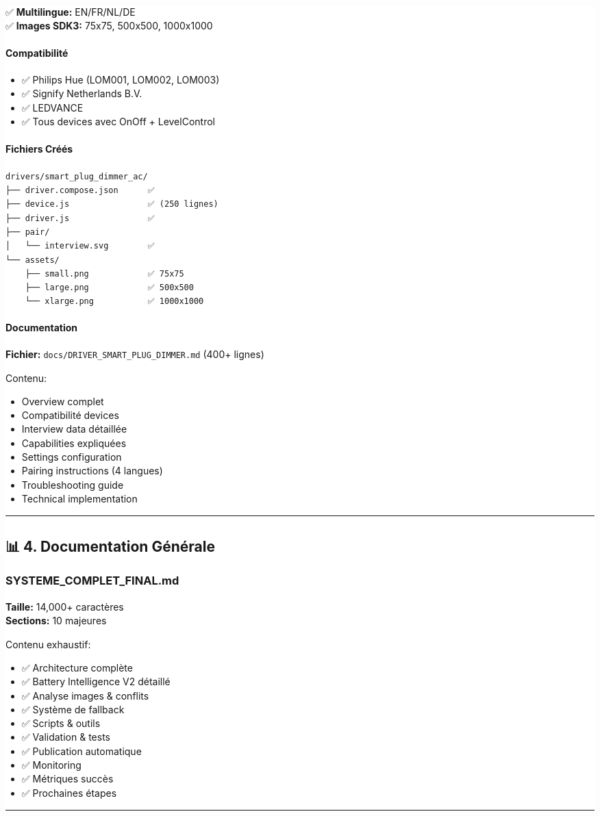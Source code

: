 ✅ **Multilingue:** EN/FR/NL/DE  
✅ **Images SDK3:** 75x75, 500x500, 1000x1000

#### Compatibilité

- ✅ Philips Hue (LOM001, LOM002, LOM003)
- ✅ Signify Netherlands B.V.
- ✅ LEDVANCE
- ✅ Tous devices avec OnOff + LevelControl

#### Fichiers Créés

```
drivers/smart_plug_dimmer_ac/
├── driver.compose.json      ✅
├── device.js                ✅ (250 lignes)
├── driver.js                ✅
├── pair/
│   └── interview.svg        ✅
└── assets/
    ├── small.png            ✅ 75x75
    ├── large.png            ✅ 500x500
    └── xlarge.png           ✅ 1000x1000
```

#### Documentation

**Fichier:** `docs/DRIVER_SMART_PLUG_DIMMER.md` (400+ lignes)

Contenu:
- Overview complet
- Compatibilité devices
- Interview data détaillée
- Capabilities expliquées
- Settings configuration
- Pairing instructions (4 langues)
- Troubleshooting guide
- Technical implementation

---

## 📊 4. Documentation Générale

### SYSTEME_COMPLET_FINAL.md

**Taille:** 14,000+ caractères  
**Sections:** 10 majeures

Contenu exhaustif:
- ✅ Architecture complète
- ✅ Battery Intelligence V2 détaillé
- ✅ Analyse images & conflits
- ✅ Système de fallback
- ✅ Scripts & outils
- ✅ Validation & tests
- ✅ Publication automatique
- ✅ Monitoring
- ✅ Métriques succès
- ✅ Prochaines étapes

---